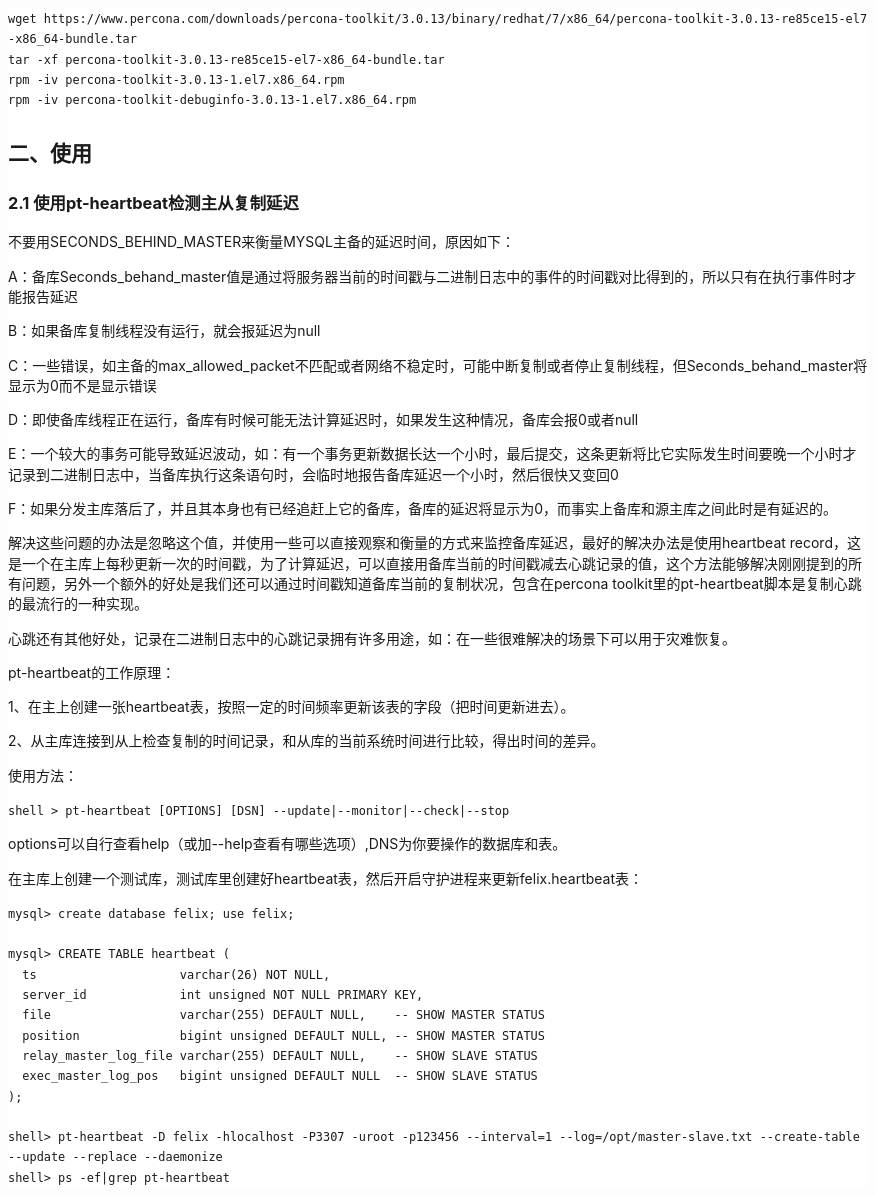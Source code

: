     wget https://www.percona.com/downloads/percona-toolkit/3.0.13/binary/redhat/7/x86_64/percona-toolkit-3.0.13-re85ce15-el7-x86_64-bundle.tar
    tar -xf percona-toolkit-3.0.13-re85ce15-el7-x86_64-bundle.tar
    rpm -iv percona-toolkit-3.0.13-1.el7.x86_64.rpm
    rpm -iv percona-toolkit-debuginfo-3.0.13-1.el7.x86_64.rpm

## 二、使用

### 2.1 使用pt-heartbeat检测主从复制延迟

不要用SECONDS_BEHIND_MASTER来衡量MYSQL主备的延迟时间，原因如下：

A：备库Seconds_behand_master值是通过将服务器当前的时间戳与二进制日志中的事件的时间戳对比得到的，所以只有在执行事件时才能报告延迟

B：如果备库复制线程没有运行，就会报延迟为null

C：一些错误，如主备的max_allowed_packet不匹配或者网络不稳定时，可能中断复制或者停止复制线程，但Seconds_behand_master将显示为0而不是显示错误

D：即使备库线程正在运行，备库有时候可能无法计算延迟时，如果发生这种情况，备库会报0或者null

E：一个较大的事务可能导致延迟波动，如：有一个事务更新数据长达一个小时，最后提交，这条更新将比它实际发生时间要晚一个小时才记录到二进制日志中，当备库执行这条语句时，会临时地报告备库延迟一个小时，然后很快又变回0

F：如果分发主库落后了，并且其本身也有已经追赶上它的备库，备库的延迟将显示为0，而事实上备库和源主库之间此时是有延迟的。

解决这些问题的办法是忽略这个值，并使用一些可以直接观察和衡量的方式来监控备库延迟，最好的解决办法是使用heartbeat record，这是一个在主库上每秒更新一次的时间戳，为了计算延迟，可以直接用备库当前的时间戳减去心跳记录的值，这个方法能够解决刚刚提到的所有问题，另外一个额外的好处是我们还可以通过时间戳知道备库当前的复制状况，包含在percona toolkit里的pt-heartbeat脚本是复制心跳的最流行的一种实现。

心跳还有其他好处，记录在二进制日志中的心跳记录拥有许多用途，如：在一些很难解决的场景下可以用于灾难恢复。

pt-heartbeat的工作原理：

1、在主上创建一张heartbeat表，按照一定的时间频率更新该表的字段（把时间更新进去）。

2、从主库连接到从上检查复制的时间记录，和从库的当前系统时间进行比较，得出时间的差异。

使用方法：

    shell > pt-heartbeat [OPTIONS] [DSN] --update|--monitor|--check|--stop

options可以自行查看help（或加--help查看有哪些选项）,DNS为你要操作的数据库和表。

在主库上创建一个测试库，测试库里创建好heartbeat表，然后开启守护进程来更新felix.heartbeat表：

    mysql> create database felix; use felix;

    mysql> CREATE TABLE heartbeat (
      ts                    varchar(26) NOT NULL,
      server_id             int unsigned NOT NULL PRIMARY KEY,
      file                  varchar(255) DEFAULT NULL,    -- SHOW MASTER STATUS
      position              bigint unsigned DEFAULT NULL, -- SHOW MASTER STATUS
      relay_master_log_file varchar(255) DEFAULT NULL,    -- SHOW SLAVE STATUS
      exec_master_log_pos   bigint unsigned DEFAULT NULL  -- SHOW SLAVE STATUS
    );

    shell> pt-heartbeat -D felix -hlocalhost -P3307 -uroot -p123456 --interval=1 --log=/opt/master-slave.txt --create-table --update --replace --daemonize
    shell> ps -ef|grep pt-heartbeat
